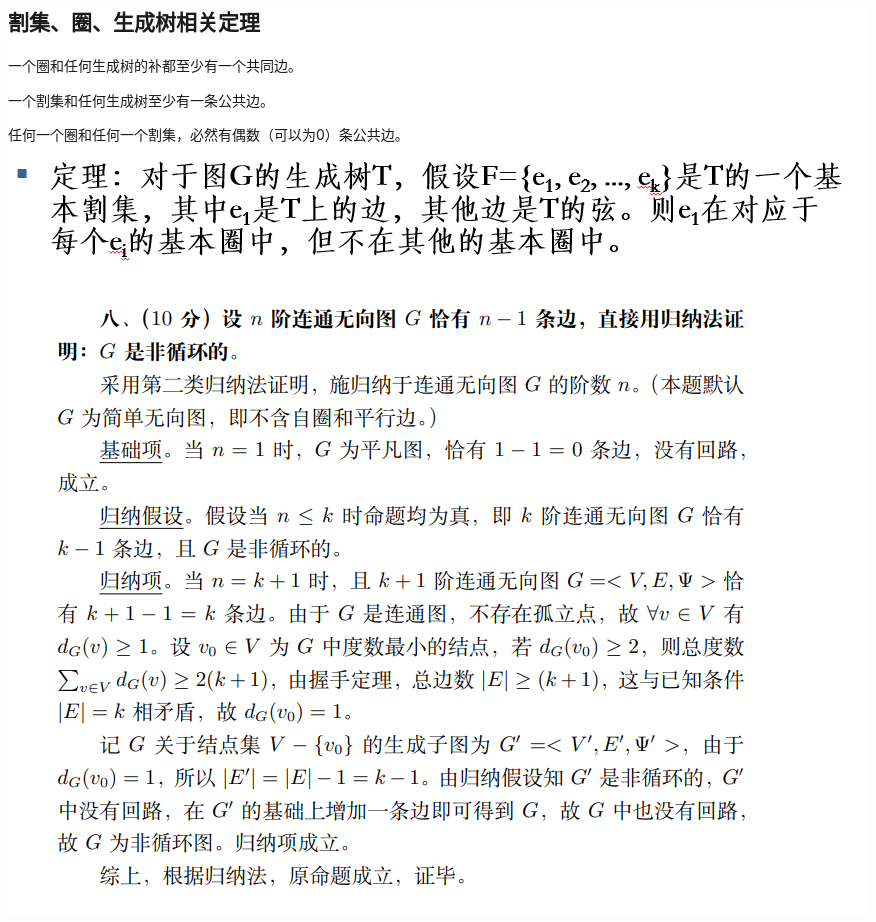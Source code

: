 ## 割集、圈、生成树相关定理

一个圈和任何生成树的补都至少有一个共同边。

一个割集和任何生成树至少有一条公共边。

任何一个圈和任何一个割集，必然有偶数（可以为0）条公共边。

![image-20221215131422682](集合论与图论总复习.assets/image-20221215131422682.png)

![image-20221215165036992](集合论与图论总复习.assets/image-20221215165036992.png)
